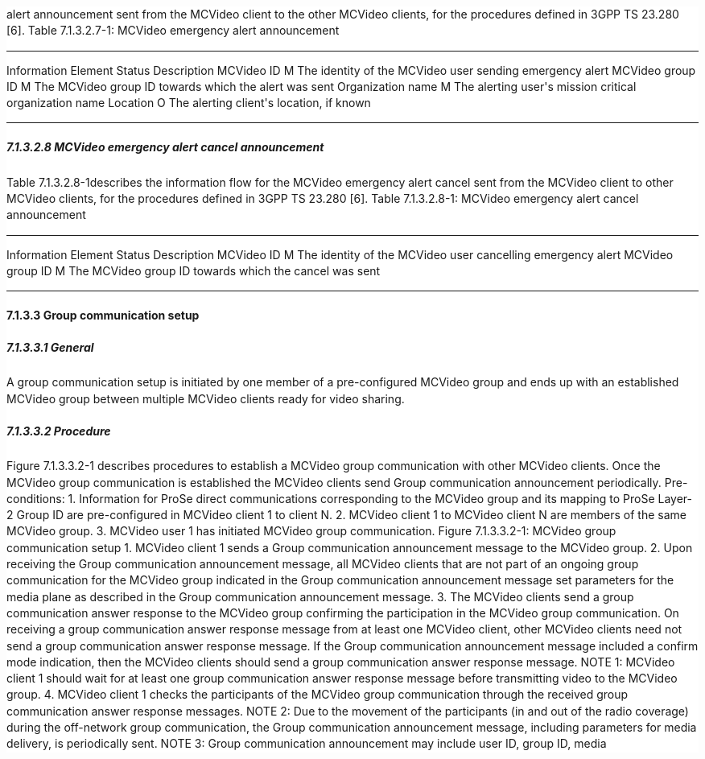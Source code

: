 alert announcement sent from the MCVideo client to the other MCVideo clients,
for the procedures defined in 3GPP TS 23.280 [6].
Table 7.1.3.2.7-1: MCVideo emergency alert announcement
* * *
Information Element Status Description MCVideo ID M The identity of the
MCVideo user sending emergency alert MCVideo group ID M The MCVideo group ID
towards which the alert was sent Organization name M The alerting user\'s
mission critical organization name Location O The alerting client\'s location,
if known
* * *
##### 7.1.3.2.8 MCVideo emergency alert cancel announcement
Table 7.1.3.2.8-1describes the information flow for the MCVideo emergency
alert cancel sent from the MCVideo client to other MCVideo clients, for the
procedures defined in 3GPP TS 23.280 [6].
Table 7.1.3.2.8-1: MCVideo emergency alert cancel announcement
* * *
Information Element Status Description MCVideo ID M The identity of the
MCVideo user cancelling emergency alert MCVideo group ID M The MCVideo group
ID towards which the cancel was sent
* * *
#### 7.1.3.3 Group communication setup
##### 7.1.3.3.1 General
A group communication setup is initiated by one member of a pre-configured
MCVideo group and ends up with an established MCVideo group between multiple
MCVideo clients ready for video sharing.
##### 7.1.3.3.2 Procedure
Figure 7.1.3.3.2-1 describes procedures to establish a MCVideo group
communication with other MCVideo clients.
Once the MCVideo group communication is established the MCVideo clients send
Group communication announcement periodically.
Pre-conditions:
1\. Information for ProSe direct communications corresponding to the MCVideo
group and its mapping to ProSe Layer-2 Group ID are pre-configured in MCVideo
client 1 to client N.
2\. MCVideo client 1 to MCVideo client N are members of the same MCVideo
group.
3\. MCVideo user 1 has initiated MCVideo group communication.
Figure 7.1.3.3.2-1: MCVideo group communication setup
1\. MCVideo client 1 sends a Group communication announcement message to the
MCVideo group.
2\. Upon receiving the Group communication announcement message, all MCVideo
clients that are not part of an ongoing group communication for the MCVideo
group indicated in the Group communication announcement message set parameters
for the media plane as described in the Group communication announcement
message.
3\. The MCVideo clients send a group communication answer response to the
MCVideo group confirming the participation in the MCVideo group communication.
On receiving a group communication answer response message from at least one
MCVideo client, other MCVideo clients need not send a group communication
answer response message. If the Group communication announcement message
included a confirm mode indication, then the MCVideo clients should send a
group communication answer response message.
NOTE 1: MCVideo client 1 should wait for at least one group communication
answer response message before transmitting video to the MCVideo group.
4\. MCVideo client 1 checks the participants of the MCVideo group
communication through the received group communication answer response
messages.
NOTE 2: Due to the movement of the participants (in and out of the radio
coverage) during the off-network group communication, the Group communication
announcement message, including parameters for media delivery, is periodically
sent.
NOTE 3: Group communication announcement may include user ID, group ID, media